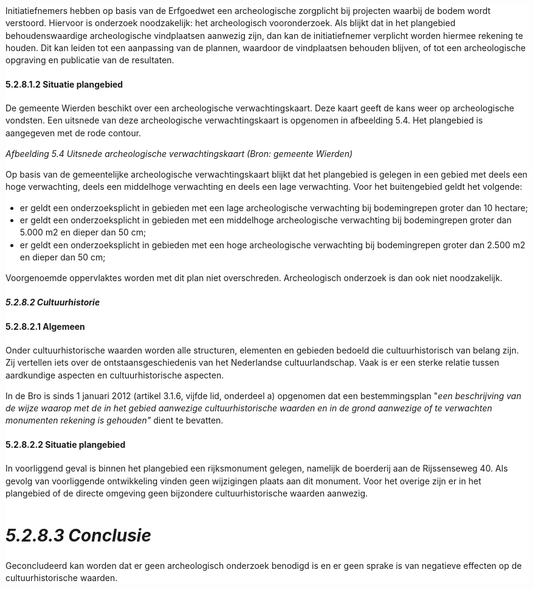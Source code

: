 Initiatiefnemers hebben op basis van de Erfgoedwet een archeologische zorgplicht bij projecten waarbij de bodem wordt verstoord. Hiervoor is onderzoek noodzakelijk: het archeologisch vooronderzoek. Als blijkt dat in het plangebied behoudenswaardige archeologische vindplaatsen aanwezig zijn, dan kan de initiatiefnemer verplicht worden hiermee rekening te houden. Dit kan leiden tot een aanpassing van de plannen, waardoor de vindplaatsen behouden blijven, of tot een archeologische opgraving en publicatie van de resultaten.

#### 5.2.8.1.2 Situatie plangebied

De gemeente Wierden beschikt over een archeologische verwachtingskaart. Deze kaart geeft de kans weer op archeologische vondsten. Een uitsnede van deze archeologische verwachtingskaart is opgenomen in afbeelding 5.4. Het plangebied is aangegeven met de rode contour.

*Afbeelding 5.4 Uitsnede archeologische verwachtingskaart (Bron: gemeente Wierden)*

Op basis van de gemeentelijke archeologische verwachtingskaart blijkt dat het plangebied is gelegen in een gebied met deels een hoge verwachting, deels een middelhoge verwachting en deels een lage verwachting. Voor het buitengebied geldt het volgende:

- er geldt een onderzoeksplicht in gebieden met een lage archeologische verwachting bij bodemingrepen groter dan 10 hectare;
- er geldt een onderzoeksplicht in gebieden met een middelhoge archeologische verwachting bij bodemingrepen groter dan 5.000 m2 en dieper dan 50 cm;
- er geldt een onderzoeksplicht in gebieden met een hoge archeologische verwachting bij bodemingrepen groter dan 2.500 m2 en dieper dan 50 cm;

Voorgenoemde oppervlaktes worden met dit plan niet overschreden. Archeologisch onderzoek is dan ook niet noodzakelijk.

#### *5.2.8.2 Cultuurhistorie*

#### 5.2.8.2.1 Algemeen

Onder cultuurhistorische waarden worden alle structuren, elementen en gebieden bedoeld die cultuurhistorisch van belang zijn. Zij vertellen iets over de ontstaansgeschiedenis van het Nederlandse cultuurlandschap. Vaak is er een sterke relatie tussen aardkundige aspecten en cultuurhistorische aspecten.

In de Bro is sinds 1 januari 2012 (artikel 3.1.6, vijfde lid, onderdeel a) opgenomen dat een bestemmingsplan "*een beschrijving van de wijze waarop met de in het gebied aanwezige cultuurhistorische waarden en in de grond aanwezige of te verwachten monumenten rekening is gehouden"* dient te bevatten.

#### 5.2.8.2.2 Situatie plangebied

In voorliggend geval is binnen het plangebied een rijksmonument gelegen, namelijk de boerderij aan de Rijssenseweg 40. Als gevolg van voorliggende ontwikkeling vinden geen wijzigingen plaats aan dit monument. Voor het overige zijn er in het plangebied of de directe omgeving geen bijzondere cultuurhistorische waarden aanwezig.

# *5.2.8.3 Conclusie*

Geconcludeerd kan worden dat er geen archeologisch onderzoek benodigd is en er geen sprake is van negatieve effecten op de cultuurhistorische waarden.
